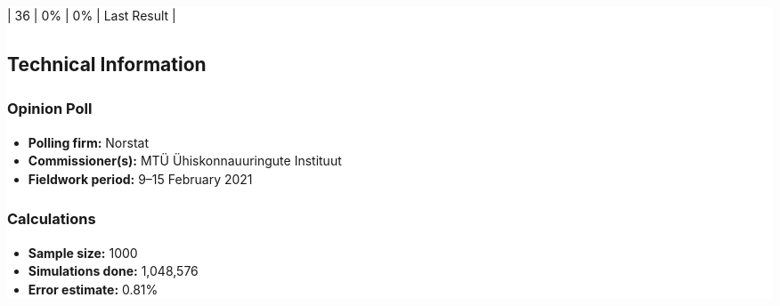 | 36 | 0% | 0% | Last Result |


## Technical Information

### Opinion Poll

+ **Polling firm:** Norstat
+ **Commissioner(s):** MTÜ Ühiskonnauuringute Instituut
+ **Fieldwork period:** 9–15 February 2021

### Calculations

+ **Sample size:** 1000
+ **Simulations done:** 1,048,576
+ **Error estimate:** 0.81%

